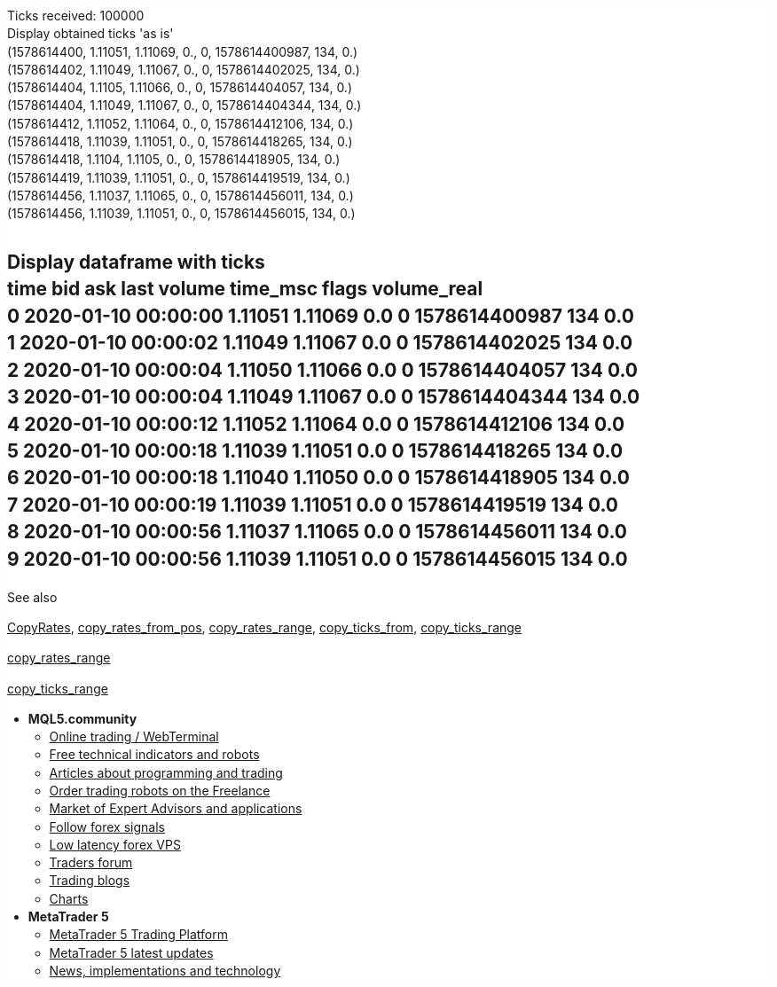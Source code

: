 Ticks received: 100000  
Display obtained ticks 'as is'  
(1578614400, 1.11051, 1.11069, 0., 0, 1578614400987, 134, 0.)  
(1578614402, 1.11049, 1.11067, 0., 0, 1578614402025, 134, 0.)  
(1578614404, 1.1105, 1.11066, 0., 0, 1578614404057, 134, 0.)  
(1578614404, 1.11049, 1.11067, 0., 0, 1578614404344, 134, 0.)  
(1578614412, 1.11052, 1.11064, 0., 0, 1578614412106, 134, 0.)  
(1578614418, 1.11039, 1.11051, 0., 0, 1578614418265, 134, 0.)  
(1578614418, 1.1104, 1.1105, 0., 0, 1578614418905, 134, 0.)  
(1578614419, 1.11039, 1.11051, 0., 0, 1578614419519, 134, 0.)  
(1578614456, 1.11037, 1.11065, 0., 0, 1578614456011, 134, 0.)  
(1578614456, 1.11039, 1.11051, 0., 0, 1578614456015, 134, 0.)  
    
Display dataframe with ticks  
                 time      bid      ask  last  volume       time_msc  flags  volume_real   
0 2020-01-10 00:00:00  1.11051  1.11069   0.0       0  1578614400987    134
0.0  
1 2020-01-10 00:00:02  1.11049  1.11067   0.0       0  1578614402025    134
0.0  
2 2020-01-10 00:00:04  1.11050  1.11066   0.0       0  1578614404057    134
0.0  
3 2020-01-10 00:00:04  1.11049  1.11067   0.0       0  1578614404344    134
0.0  
4 2020-01-10 00:00:12  1.11052  1.11064   0.0       0  1578614412106    134
0.0  
5 2020-01-10 00:00:18  1.11039  1.11051   0.0       0  1578614418265    134
0.0  
6 2020-01-10 00:00:18  1.11040  1.11050   0.0       0  1578614418905    134
0.0  
7 2020-01-10 00:00:19  1.11039  1.11051   0.0       0  1578614419519    134
0.0  
8 2020-01-10 00:00:56  1.11037  1.11065   0.0       0  1578614456011    134
0.0  
9 2020-01-10 00:00:56  1.11039  1.11051   0.0       0  1578614456015    134
0.0  
---  
  
See also

[CopyRates](/en/docs/series/copyrates),
[copy_rates_from_pos](/en/docs/python_metatrader5/mt5copyratesfrompos_py),
[copy_rates_range](/en/docs/python_metatrader5/mt5copyratesrange_py),
[copy_ticks_from](/en/docs/python_metatrader5/mt5copyticksfrom_py),
[copy_ticks_range](/en/docs/python_metatrader5/mt5copyticksrange_py)

[copy_rates_range](/en/docs/python_metatrader5/mt5copyratesrange_py
"copy_rates_range")

[copy_ticks_range](/en/docs/python_metatrader5/mt5copyticksrange_py
"copy_ticks_range")

  * **MQL5.community**
    * [Online trading / WebTerminal](https://web.metatrader.app/terminal?mode=demo&lang=en)
    * [Free technical indicators and robots](/en/code)
    * [Articles about programming and trading](/en/articles)
    * [Order trading robots on the Freelance](/en/job)
    * [Market of Expert Advisors and applications ](/en/market)
    * [Follow forex signals](/en/signals)
    * [Low latency forex VPS](/en/vps)
    * [Traders forum](/en/forum)
    * [Trading blogs](/en/blogs)
    * [Charts](/en/charts)
  * **MetaTrader 5**
    * [MetaTrader 5 Trading Platform](https://www.metatrader5.com)
    * [MetaTrader 5 latest updates](https://www.metatrader5.com/en/releasenotes)
    * [News, implementations and technology](https://www.metatrader5.com/en/news)